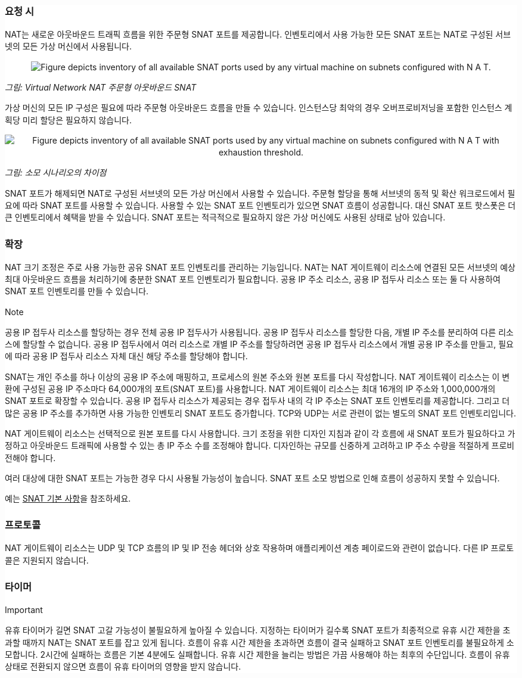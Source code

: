 ### <a name="on-demand"></a>요청 시

NAT는 새로운 아웃바운드 트래픽 흐름을 위한 주문형 SNAT 포트를 제공합니다. 인벤토리에서 사용 가능한 모든 SNAT 포트는 NAT로 구성된 서브넷의 모든 가상 머신에서 사용됩니다. 

<p align="center">
  <img src="media/nat-overview/lb-vnnat-chart.svg" alt="Figure depicts inventory of all available SNAT ports used by any virtual machine on subnets configured with N A T." width="550" title="Virtual Network NAT 주문형 아웃바운드 SNAT">
</p>

*그림: Virtual Network NAT 주문형 아웃바운드 SNAT*

가상 머신의 모든 IP 구성은 필요에 따라 주문형 아웃바운드 흐름을 만들 수 있습니다.  인스턴스당 최악의 경우 오버프로비저닝을 포함한 인스턴스 계획당 미리 할당은 필요하지 않습니다.  

<p align="center">
  <img src="media/nat-overview/exhaustion-threshold.svg" alt="Figure depicts inventory of all available SNAT ports used by any virtual machine on subnets configured with N A T with exhaustion threshold." width="550" title="소모 시나리오의 차이점">
</p>

*그림: 소모 시나리오의 차이점*

SNAT 포트가 해제되면 NAT로 구성된 서브넷의 모든 가상 머신에서 사용할 수 있습니다.  주문형 할당을 통해 서브넷의 동적 및 확산 워크로드에서 필요에 따라 SNAT 포트를 사용할 수 있습니다.  사용할 수 있는 SNAT 포트 인벤토리가 있으면 SNAT 흐름이 성공합니다. 대신 SNAT 포트 핫스폿은 더 큰 인벤토리에서 혜택을 받을 수 있습니다. SNAT 포트는 적극적으로 필요하지 않은 가상 머신에도 사용된 상태로 남아 있습니다.

### <a name="scaling"></a>확장

NAT 크기 조정은 주로 사용 가능한 공유 SNAT 포트 인벤토리를 관리하는 기능입니다. NAT는 NAT 게이트웨이 리소스에 연결된 모든 서브넷의 예상 최대 아웃바운드 흐름을 처리하기에 충분한 SNAT 포트 인벤토리가 필요합니다.  공용 IP 주소 리소스, 공용 IP 접두사 리소스 또는 둘 다 사용하여 SNAT 포트 인벤토리를 만들 수 있습니다.  

>[!NOTE]
>공용 IP 접두사 리소스를 할당하는 경우 전체 공용 IP 접두사가 사용됩니다.  공용 IP 접두사 리소스를 할당한 다음, 개별 IP 주소를 분리하여 다른 리소스에 할당할 수 없습니다.  공용 IP 접두사에서 여러 리소스로 개별 IP 주소를 할당하려면 공용 IP 접두사 리소스에서 개별 공용 IP 주소를 만들고, 필요에 따라 공용 IP 접두사 리소스 자체 대신 해당 주소를 할당해야 합니다.

SNAT는 개인 주소를 하나 이상의 공용 IP 주소에 매핑하고, 프로세스의 원본 주소와 원본 포트를 다시 작성합니다. NAT 게이트웨이 리소스는 이 변환에 구성된 공용 IP 주소마다 64,000개의 포트(SNAT 포트)를 사용합니다. NAT 게이트웨이 리소스는 최대 16개의 IP 주소와 1,000,000개의 SNAT 포트로 확장할 수 있습니다. 공용 IP 접두사 리소스가 제공되는 경우 접두사 내의 각 IP 주소는 SNAT 포트 인벤토리를 제공합니다. 그리고 더 많은 공용 IP 주소를 추가하면 사용 가능한 인벤토리 SNAT 포트도 증가합니다. TCP와 UDP는 서로 관련이 없는 별도의 SNAT 포트 인벤토리입니다.

NAT 게이트웨이 리소스는 선택적으로 원본 포트를 다시 사용합니다. 크기 조정을 위한 디자인 지침과 같이 각 흐름에 새 SNAT 포트가 필요하다고 가정하고 아웃바운드 트래픽에 사용할 수 있는 총 IP 주소 수를 조정해야 합니다.  디자인하는 규모를 신중하게 고려하고 IP 주소 수량을 적절하게 프로비전해야 합니다.

여러 대상에 대한 SNAT 포트는 가능한 경우 다시 사용될 가능성이 높습니다. SNAT 포트 소모 방법으로 인해 흐름이 성공하지 못할 수 있습니다.  

예는 [SNAT 기본 사항](#source-network-address-translation)을 참조하세요.


### <a name="protocols"></a>프로토콜

NAT 게이트웨이 리소스는 UDP 및 TCP 흐름의 IP 및 IP 전송 헤더와 상호 작용하며 애플리케이션 계층 페이로드와 관련이 없습니다.  다른 IP 프로토콜은 지원되지 않습니다.

### <a name="timers"></a>타이머

>[!IMPORTANT]
>유휴 타이머가 길면 SNAT 고갈 가능성이 불필요하게 높아질 수 있습니다. 지정하는 타이머가 길수록 SNAT 포트가 최종적으로 유휴 시간 제한을 초과할 때까지 NAT는 SNAT 포트를 잡고 있게 됩니다. 흐름이 유휴 시간 제한을 초과하면 흐름이 결국 실패하고 SNAT 포트 인벤토리를 불필요하게 소모합니다.  2시간에 실패하는 흐름은 기본 4분에도 실패합니다. 유휴 시간 제한을 늘리는 방법은 가끔 사용해야 하는 최후의 수단입니다. 흐름이 유휴 상태로 전환되지 않으면 흐름이 유휴 타이머의 영향을 받지 않습니다.
